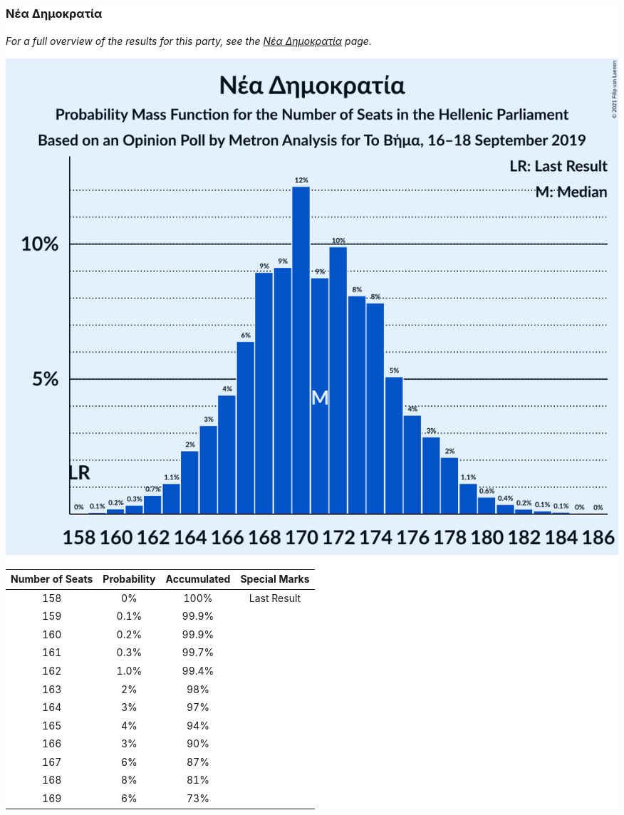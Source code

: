 ### Νέα Δημοκρατία

*For a full overview of the results for this party, see the [Νέα Δημοκρατία](party-νέαδημοκρατία.html) page.*

![Graph with seats probability mass function not yet produced](2019-09-18-ΜetronAnalysis-seats-pmf-νέαδημοκρατία.png "Seats Probability Mass Function")

| Number of Seats | Probability | Accumulated | Special Marks |
|:---------------:|:-----------:|:-----------:|:-------------:|
| 158 | 0% | 100% | Last Result |
| 159 | 0.1% | 99.9% |  |
| 160 | 0.2% | 99.9% |  |
| 161 | 0.3% | 99.7% |  |
| 162 | 1.0% | 99.4% |  |
| 163 | 2% | 98% |  |
| 164 | 3% | 97% |  |
| 165 | 4% | 94% |  |
| 166 | 3% | 90% |  |
| 167 | 6% | 87% |  |
| 168 | 8% | 81% |  |
| 169 | 6% | 73% |  |